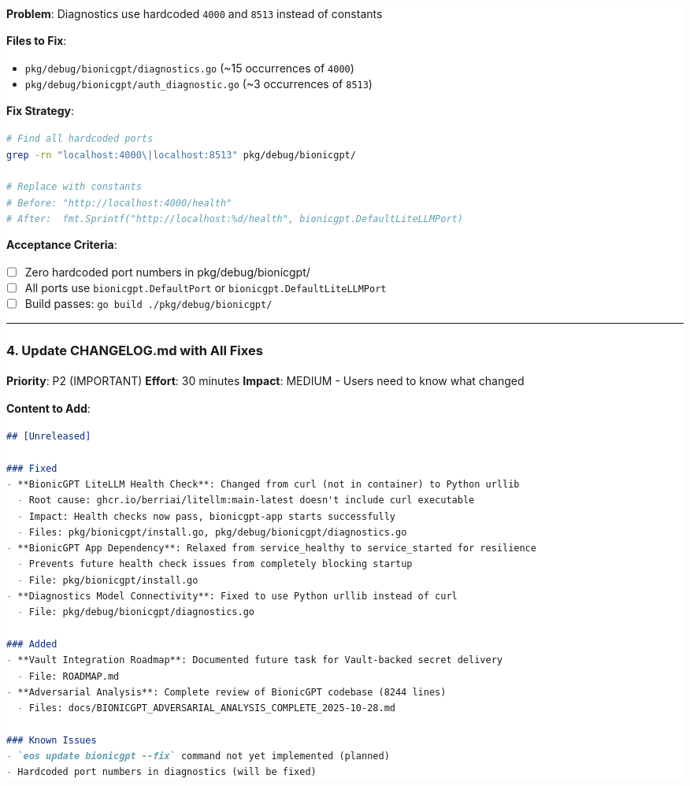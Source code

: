**Problem**: Diagnostics use hardcoded `4000` and `8513` instead of constants

**Files to Fix**:
- `pkg/debug/bionicgpt/diagnostics.go` (~15 occurrences of `4000`)
- `pkg/debug/bionicgpt/auth_diagnostic.go` (~3 occurrences of `8513`)

**Fix Strategy**:
```bash
# Find all hardcoded ports
grep -rn "localhost:4000\|localhost:8513" pkg/debug/bionicgpt/

# Replace with constants
# Before: "http://localhost:4000/health"
# After:  fmt.Sprintf("http://localhost:%d/health", bionicgpt.DefaultLiteLLMPort)
```

**Acceptance Criteria**:
- [ ] Zero hardcoded port numbers in pkg/debug/bionicgpt/
- [ ] All ports use `bionicgpt.DefaultPort` or `bionicgpt.DefaultLiteLLMPort`
- [ ] Build passes: `go build ./pkg/debug/bionicgpt/`

---

### 4. Update CHANGELOG.md with All Fixes
**Priority**: P2 (IMPORTANT)
**Effort**: 30 minutes
**Impact**: MEDIUM - Users need to know what changed

**Content to Add**:
```markdown
## [Unreleased]

### Fixed
- **BionicGPT LiteLLM Health Check**: Changed from curl (not in container) to Python urllib
  - Root cause: ghcr.io/berriai/litellm:main-latest doesn't include curl executable
  - Impact: Health checks now pass, bionicgpt-app starts successfully
  - Files: pkg/bionicgpt/install.go, pkg/debug/bionicgpt/diagnostics.go
- **BionicGPT App Dependency**: Relaxed from service_healthy to service_started for resilience
  - Prevents future health check issues from completely blocking startup
  - File: pkg/bionicgpt/install.go
- **Diagnostics Model Connectivity**: Fixed to use Python urllib instead of curl
  - File: pkg/debug/bionicgpt/diagnostics.go

### Added
- **Vault Integration Roadmap**: Documented future task for Vault-backed secret delivery
  - File: ROADMAP.md
- **Adversarial Analysis**: Complete review of BionicGPT codebase (8244 lines)
  - Files: docs/BIONICGPT_ADVERSARIAL_ANALYSIS_COMPLETE_2025-10-28.md

### Known Issues
- `eos update bionicgpt --fix` command not yet implemented (planned)
- Hardcoded port numbers in diagnostics (will be fixed)
```
